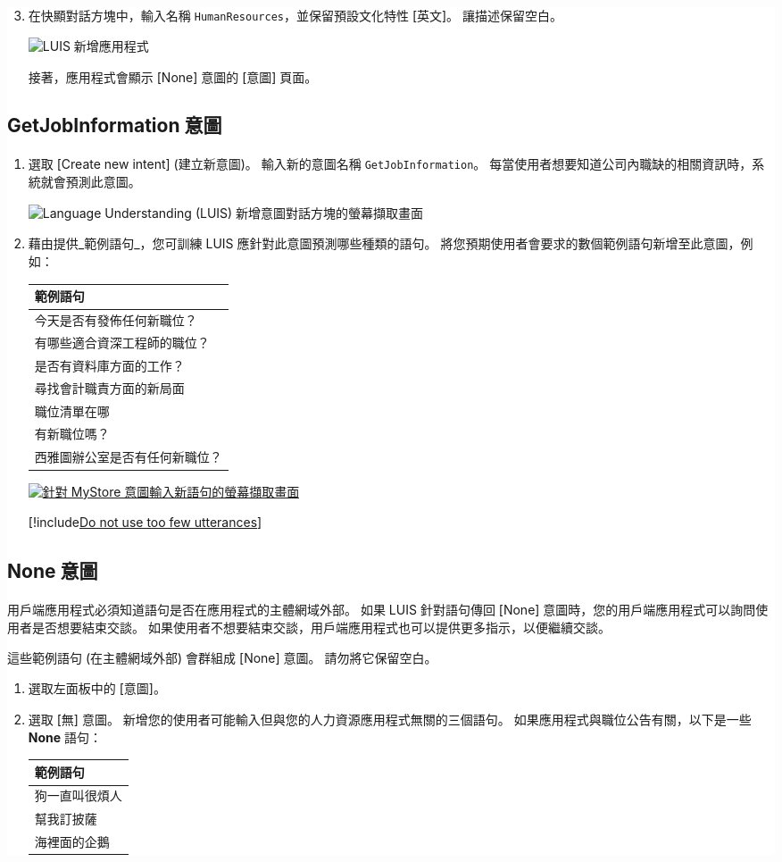 3. 在快顯對話方塊中，輸入名稱 `HumanResources`，並保留預設文化特性 [英文]。 讓描述保留空白。

    ![LUIS 新增應用程式](./media/luis-quickstart-intents-only/create-app.png)

    接著，應用程式會顯示 [None] 意圖的 [意圖] 頁面。

## <a name="getjobinformation-intent"></a>GetJobInformation 意圖

1. 選取 [Create new intent] \(建立新意圖\)。 輸入新的意圖名稱 `GetJobInformation`。 每當使用者想要知道公司內職缺的相關資訊時，系統就會預測此意圖。

    ![](media/luis-quickstart-intents-only/create-intent.png "Language Understanding (LUIS) 新增意圖對話方塊的螢幕擷取畫面")

2. 藉由提供_範例語句_，您可訓練 LUIS 應針對此意圖預測哪些種類的語句。 將您預期使用者會要求的數個範例語句新增至此意圖，例如：

    | 範例語句|
    |--|
    |今天是否有發佈任何新職位？|
    |有哪些適合資深工程師的職位？|
    |是否有資料庫方面的工作？|
    |尋找會計職責方面的新局面|
    |職位清單在哪|
    |有新職位嗎？|
    |西雅圖辦公室是否有任何新職位？|

    [![](media/luis-quickstart-intents-only/utterance-getstoreinfo.png "針對 MyStore 意圖輸入新語句的螢幕擷取畫面")](media/luis-quickstart-intents-only/utterance-getstoreinfo.png#lightbox)

    [!include[Do not use too few utterances](../../../includes/cognitive-services-luis-too-few-example-utterances.md)]    


## <a name="none-intent"></a>None 意圖 
用戶端應用程式必須知道語句是否在應用程式的主體網域外部。 如果 LUIS 針對語句傳回 [None] 意圖時，您的用戶端應用程式可以詢問使用者是否想要結束交談。 如果使用者不想要結束交談，用戶端應用程式也可以提供更多指示，以便繼續交談。 

這些範例語句 (在主體網域外部) 會群組成 [None] 意圖。 請勿將它保留空白。 

1. 選取左面板中的 [意圖]。

2. 選取 [無] 意圖。 新增您的使用者可能輸入但與您的人力資源應用程式無關的三個語句。 如果應用程式與職位公告有關，以下是一些 **None** 語句：

    | 範例語句|
    |--|
    |狗一直叫很煩人|
    |幫我訂披薩|
    |海裡面的企鵝|
